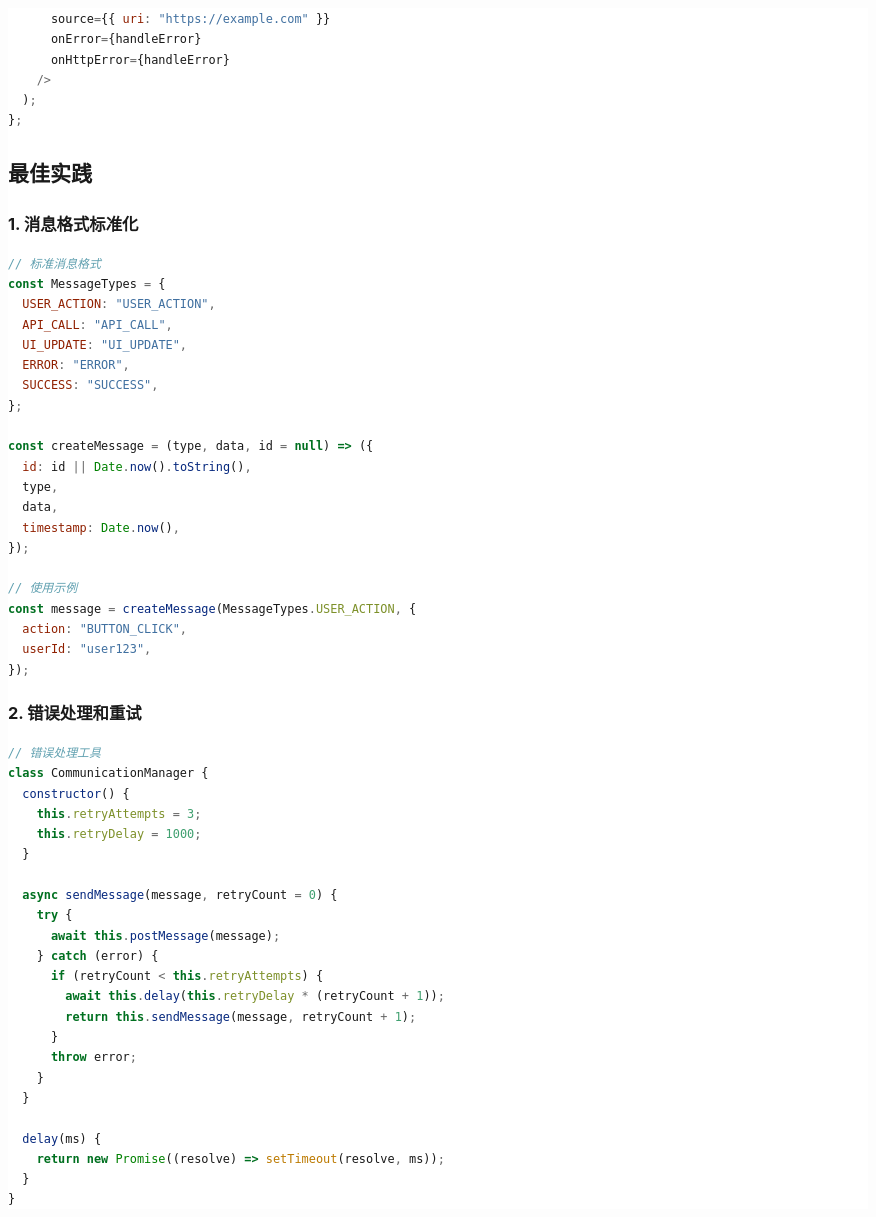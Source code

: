 ```javascript
      source={{ uri: "https://example.com" }}
      onError={handleError}
      onHttpError={handleError}
    />
  );
};
```

## 最佳实践

### 1. 消息格式标准化

```javascript
// 标准消息格式
const MessageTypes = {
  USER_ACTION: "USER_ACTION",
  API_CALL: "API_CALL",
  UI_UPDATE: "UI_UPDATE",
  ERROR: "ERROR",
  SUCCESS: "SUCCESS",
};

const createMessage = (type, data, id = null) => ({
  id: id || Date.now().toString(),
  type,
  data,
  timestamp: Date.now(),
});

// 使用示例
const message = createMessage(MessageTypes.USER_ACTION, {
  action: "BUTTON_CLICK",
  userId: "user123",
});
```

### 2. 错误处理和重试

```javascript
// 错误处理工具
class CommunicationManager {
  constructor() {
    this.retryAttempts = 3;
    this.retryDelay = 1000;
  }

  async sendMessage(message, retryCount = 0) {
    try {
      await this.postMessage(message);
    } catch (error) {
      if (retryCount < this.retryAttempts) {
        await this.delay(this.retryDelay * (retryCount + 1));
        return this.sendMessage(message, retryCount + 1);
      }
      throw error;
    }
  }

  delay(ms) {
    return new Promise((resolve) => setTimeout(resolve, ms));
  }
}
```

